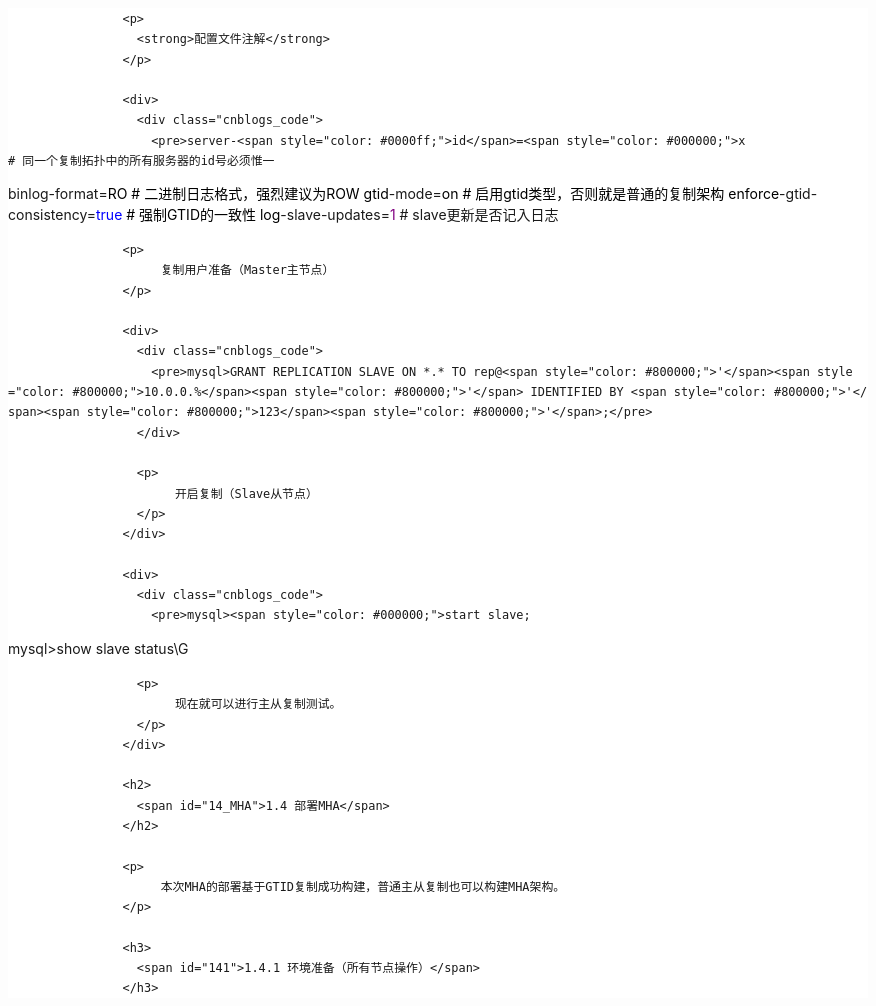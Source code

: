                     <p>
                      <strong>配置文件注解</strong>
                    </p>
                    
                    <div>
                      <div class="cnblogs_code">
                        <pre>server-<span style="color: #0000ff;">id</span>=<span style="color: #000000;">x                    # 同一个复制拓扑中的所有服务器的id号必须惟一
binlog</span>-format=<span style="color: #000000;">RO               # 二进制日志格式，强烈建议为ROW
gtid</span>-mode=<span style="color: #000000;">on                   # 启用gtid类型，否则就是普通的复制架构
enforce</span>-gtid-consistency=<span style="color: #0000ff;">true</span><span style="color: #000000;">  # 强制GTID的一致性
log</span>-slave-updates=<span style="color: #800080;">1</span>            # slave更新是否记入日志</pre>
                      </div>
                    </div>
                    
                    <p>
                      　　复制用户准备（Master主节点）
                    </p>
                    
                    <div>
                      <div class="cnblogs_code">
                        <pre>mysql>GRANT REPLICATION SLAVE ON *.* TO rep@<span style="color: #800000;">'</span><span style="color: #800000;">10.0.0.%</span><span style="color: #800000;">'</span> IDENTIFIED BY <span style="color: #800000;">'</span><span style="color: #800000;">123</span><span style="color: #800000;">'</span>;</pre>
                      </div>
                      
                      <p>
                        　　开启复制（Slave从节点）
                      </p>
                    </div>
                    
                    <div>
                      <div class="cnblogs_code">
                        <pre>mysql><span style="color: #000000;">start slave;
mysql</span>>show slave status\G</pre>
                      </div>
                      
                      <p>
                        　　现在就可以进行主从复制测试。
                      </p>
                    </div>
                    
                    <h2>
                      <span id="14_MHA">1.4 部署MHA</span>
                    </h2>
                    
                    <p>
                      　　本次MHA的部署基于GTID复制成功构建，普通主从复制也可以构建MHA架构。
                    </p>
                    
                    <h3>
                      <span id="141">1.4.1 环境准备（所有节点操作）</span>
                    </h3>
                    